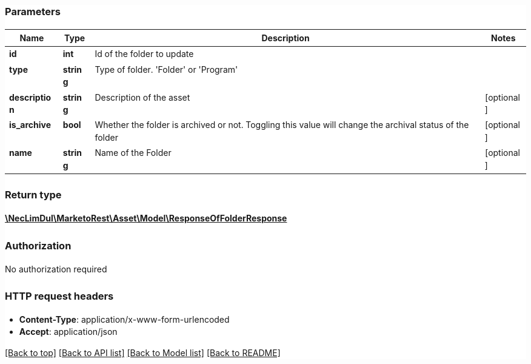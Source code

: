 ### Parameters

Name | Type | Description  | Notes
------------- | ------------- | ------------- | -------------
 **id** | **int**| Id of the folder to update |
 **type** | **string**| Type of folder.  &#39;Folder&#39; or &#39;Program&#39; |
 **description** | **string**| Description of the asset | [optional]
 **is_archive** | **bool**| Whether the folder is archived or not.  Toggling this value will change the archival status of the folder | [optional]
 **name** | **string**| Name of the Folder | [optional]

### Return type

[**\NecLimDul\MarketoRest\Asset\Model\ResponseOfFolderResponse**](../Model/ResponseOfFolderResponse.md)

### Authorization

No authorization required

### HTTP request headers

 - **Content-Type**: application/x-www-form-urlencoded
 - **Accept**: application/json

[[Back to top]](#) [[Back to API list]](../../README.md#documentation-for-api-endpoints) [[Back to Model list]](../../README.md#documentation-for-models) [[Back to README]](../../README.md)

